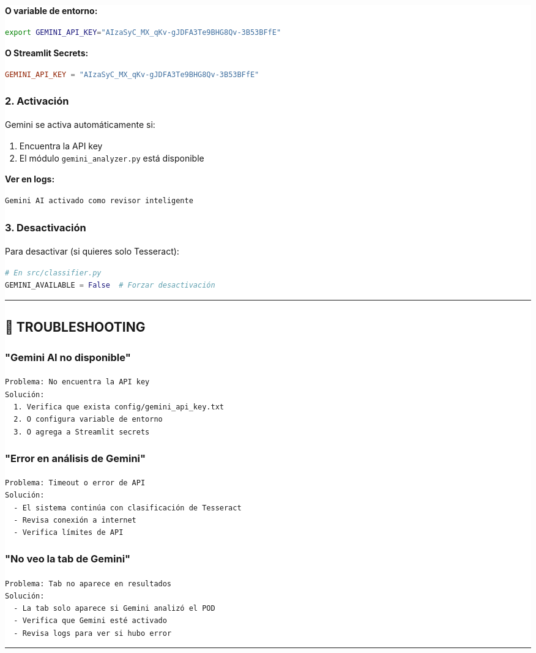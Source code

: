 **O variable de entorno:**
```bash
export GEMINI_API_KEY="AIzaSyC_MX_qKv-gJDFA3Te9BHG8Qv-3B53BFfE"
```

**O Streamlit Secrets:**
```toml
GEMINI_API_KEY = "AIzaSyC_MX_qKv-gJDFA3Te9BHG8Qv-3B53BFfE"
```

### **2. Activación**

Gemini se activa automáticamente si:
1. Encuentra la API key
2. El módulo `gemini_analyzer.py` está disponible

**Ver en logs:**
```
Gemini AI activado como revisor inteligente
```

### **3. Desactivación**

Para desactivar (si quieres solo Tesseract):
```python
# En src/classifier.py
GEMINI_AVAILABLE = False  # Forzar desactivación
```

---

## 🔧 TROUBLESHOOTING

### **"Gemini AI no disponible"**
```
Problema: No encuentra la API key
Solución:
  1. Verifica que exista config/gemini_api_key.txt
  2. O configura variable de entorno
  3. O agrega a Streamlit secrets
```

### **"Error en análisis de Gemini"**
```
Problema: Timeout o error de API
Solución:
  - El sistema continúa con clasificación de Tesseract
  - Revisa conexión a internet
  - Verifica límites de API
```

### **"No veo la tab de Gemini"**
```
Problema: Tab no aparece en resultados
Solución:
  - La tab solo aparece si Gemini analizó el POD
  - Verifica que Gemini esté activado
  - Revisa logs para ver si hubo error
```

---